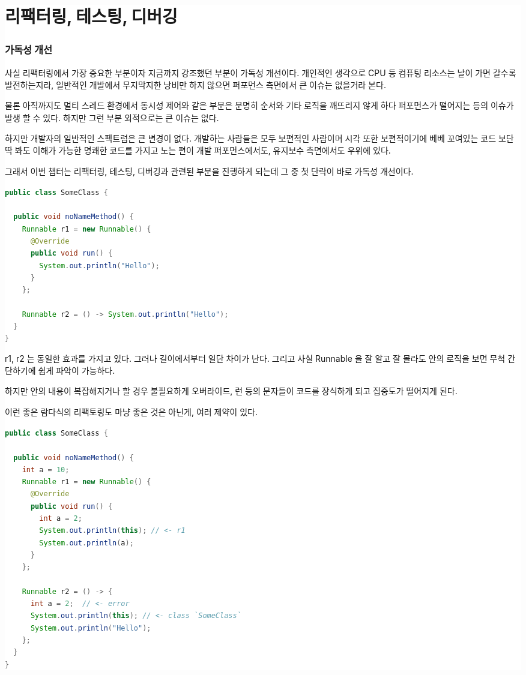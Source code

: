 # 리팩터링, 테스팅, 디버깅

### 가독성 개선

사실 리팩터링에서 가장 중요한 부분이자 지금까지 강조했던 부분이 가독성 개선이다. 개인적인 생각으로 CPU 등 컴퓨팅 리소스는 날이 가면 갈수록
발전하는지라, 일반적인 개발에서 무지막지한 낭비만 하지 않으면 퍼포먼스 측면에서 큰 이슈는 없을거라 본다.

물론 아직까지도 멀티 스레드 환경에서 동시성 제어와 같은 부분은 분명히 순서와 기타 로직을 깨뜨리지 않게 하다 퍼포먼스가 떨어지는 등의 이슈가
발생 할 수 있다. 하지만 그런 부분 외적으로는 큰 이슈는 없다.

하지만 개발자의 일반적인 스펙트럼은 큰 변경이 없다. 개발하는 사람들은 모두 보편적인 사람이며 시각 또한 보편적이기에 베베 꼬여있는 코드 보단
딱 봐도 이해가 가능한 명쾌한 코드를 가지고 노는 편이 개발 퍼포먼스에서도, 유지보수 측면에서도 우위에 있다.

그래서 이번 챕터는 리팩터링, 테스팅, 디버깅과 관련된 부분을 진행하게 되는데 그 중 첫 단락이 바로 가독성 개선이다.

```java
public class SomeClass {

  public void noNameMethod() {
    Runnable r1 = new Runnable() {
      @Override
      public void run() {
        System.out.println("Hello");
      }
    };
    
    Runnable r2 = () -> System.out.println("Hello");
  }
}
```

r1, r2 는 동일한 효과를 가지고 있다. 그러나 길이에서부터 일단 차이가 난다. 그리고 사실 Runnable 을 잘 알고 잘 몰라도 안의 로직을 보면 무척 간단하기에 쉽게 파악이 가능하다.

하지만 안의 내용이 복잡해지거나 할 경우 불필요하게 오버라이드, 런 등의 문자들이 코드를 장식하게 되고 집중도가 떨어지게 된다.

이런 좋은 람다식의 리팩토링도 마냥 좋은 것은 아닌게, 여러 제약이 있다.

```java
public class SomeClass {

  public void noNameMethod() {
    int a = 10;
    Runnable r1 = new Runnable() {
      @Override
      public void run() {
        int a = 2;
        System.out.println(this); // <- r1
        System.out.println(a);
      }
    };
    
    Runnable r2 = () -> {
      int a = 2;  // <- error
      System.out.println(this); // <- class `SomeClass`
      System.out.println("Hello");
    };
  }
}
```
